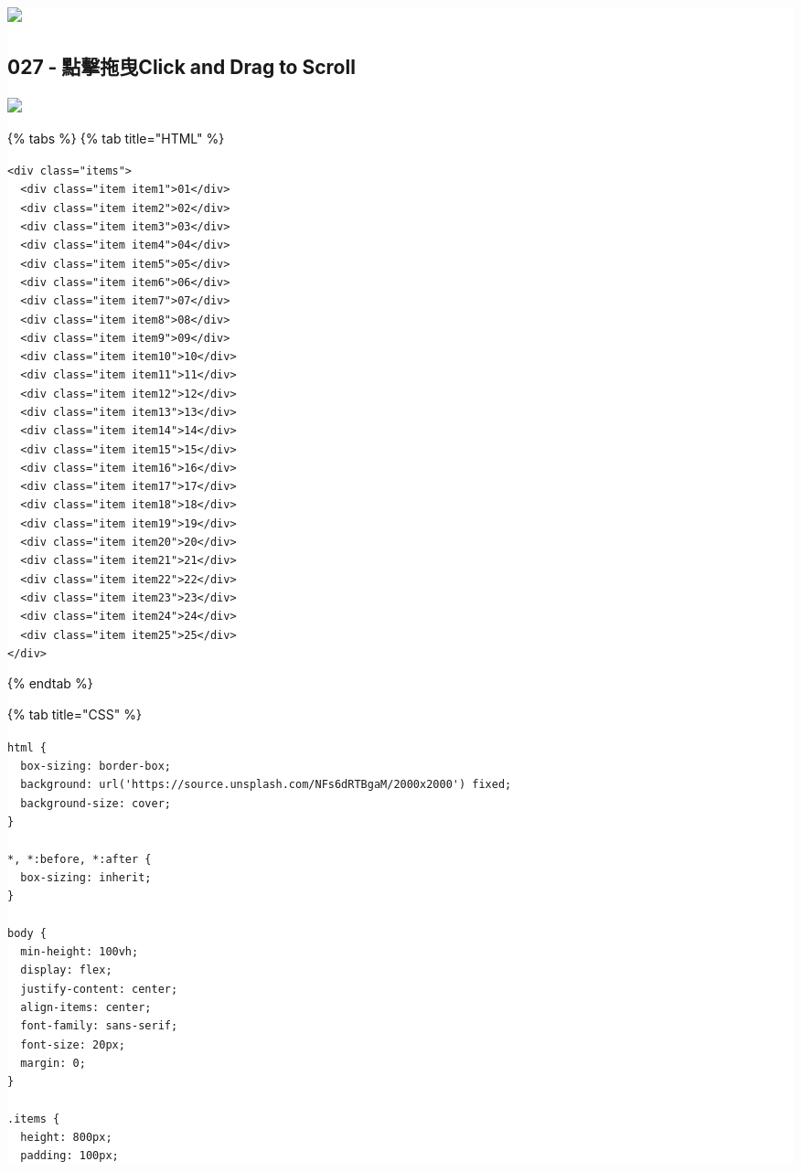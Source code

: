 ![](https://res.cloudinary.com/wesbos/image/fetch/q_auto,f_auto/https://s3.amazonaws.com/js30-cdn/small25.jpg)

## 027 - 點擊拖曳Click and Drag to Scroll

![](https://res.cloudinary.com/wesbos/image/fetch/q_auto,f_auto/https://s3.amazonaws.com/js30-cdn/small26.jpg)

{% tabs %}
{% tab title="HTML" %}
```aspnet
<div class="items">
  <div class="item item1">01</div>
  <div class="item item2">02</div>
  <div class="item item3">03</div>
  <div class="item item4">04</div>
  <div class="item item5">05</div>
  <div class="item item6">06</div>
  <div class="item item7">07</div>
  <div class="item item8">08</div>
  <div class="item item9">09</div>
  <div class="item item10">10</div>
  <div class="item item11">11</div>
  <div class="item item12">12</div>
  <div class="item item13">13</div>
  <div class="item item14">14</div>
  <div class="item item15">15</div>
  <div class="item item16">16</div>
  <div class="item item17">17</div>
  <div class="item item18">18</div>
  <div class="item item19">19</div>
  <div class="item item20">20</div>
  <div class="item item21">21</div>
  <div class="item item22">22</div>
  <div class="item item23">23</div>
  <div class="item item24">24</div>
  <div class="item item25">25</div>
</div>
```
{% endtab %}

{% tab title="CSS" %}
```
html {
  box-sizing: border-box;
  background: url('https://source.unsplash.com/NFs6dRTBgaM/2000x2000') fixed;
  background-size: cover;
}

*, *:before, *:after {
  box-sizing: inherit;
}

body {
  min-height: 100vh;
  display: flex;
  justify-content: center;
  align-items: center;
  font-family: sans-serif;
  font-size: 20px;
  margin: 0;
}

.items {
  height: 800px;
  padding: 100px;
```